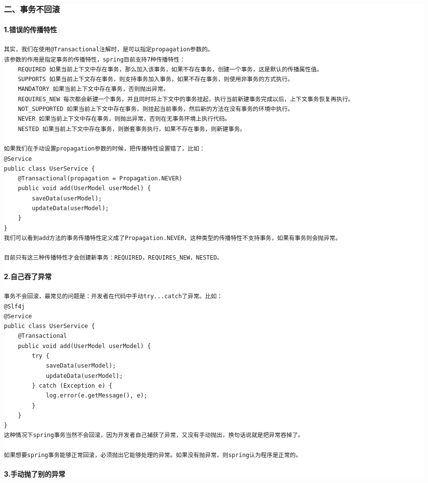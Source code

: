 ### 二、事务不回滚

#### 1.错误的传播特性

```tex
其实，我们在使用@Transactional注解时，是可以指定propagation参数的。
该参数的作用是指定事务的传播特性，spring目前支持7种传播特性：
	REQUIRED 如果当前上下文中存在事务，那么加入该事务，如果不存在事务，创建一个事务，这是默认的传播属性值。
	SUPPORTS 如果当前上下文存在事务，则支持事务加入事务，如果不存在事务，则使用非事务的方式执行。
	MANDATORY 如果当前上下文中存在事务，否则抛出异常。
	REQUIRES_NEW 每次都会新建一个事务，并且同时将上下文中的事务挂起，执行当前新建事务完成以后，上下文事务恢复再执行。
	NOT_SUPPORTED 如果当前上下文中存在事务，则挂起当前事务，然后新的方法在没有事务的环境中执行。
	NEVER 如果当前上下文中存在事务，则抛出异常，否则在无事务环境上执行代码。
	NESTED 如果当前上下文中存在事务，则嵌套事务执行，如果不存在事务，则新建事务。

如果我们在手动设置propagation参数的时候，把传播特性设置错了，比如：
@Service
public class UserService {
	@Transactional(propagation = Propagation.NEVER)
	public void add(UserModel userModel) {
		saveData(userModel);
		updateData(userModel);
	}
}
我们可以看到add方法的事务传播特性定义成了Propagation.NEVER，这种类型的传播特性不支持事务，如果有事务则会抛异常。

目前只有这三种传播特性才会创建新事务：REQUIRED，REQUIRES_NEW，NESTED。
```

#### 2.自己吞了异常

```tex
事务不会回滚，最常见的问题是：开发者在代码中手动try...catch了异常。比如：
@Slf4j
@Service
public class UserService {
	@Transactional
	public void add(UserModel userModel) {
		try {
			saveData(userModel);
			updateData(userModel);
		} catch (Exception e) {
			log.error(e.getMessage(), e);
		}
	}
}
这种情况下spring事务当然不会回滚，因为开发者自己捕获了异常，又没有手动抛出，换句话说就是把异常吞掉了。

如果想要spring事务能够正常回滚，必须抛出它能够处理的异常。如果没有抛异常，则spring认为程序是正常的。
```

#### 3.手动抛了别的异常

